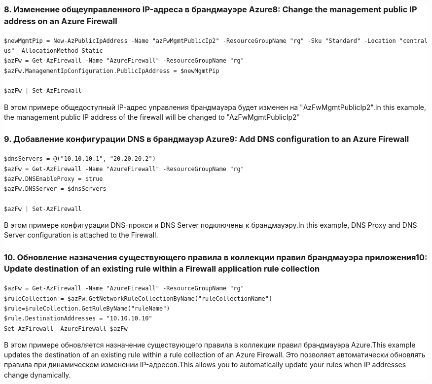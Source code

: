 ### <span data-ttu-id="ddc3e-133">8. Изменение общеуправленного IP-адреса в брандмауэре Azure</span><span class="sxs-lookup"><span data-stu-id="ddc3e-133">8:  Change the management public IP address on an Azure Firewall</span></span>
```
$newMgmtPip = New-AzPublicIpAddress -Name "azFwMgmtPublicIp2" -ResourceGroupName "rg" -Sku "Standard" -Location "centralus" -AllocationMethod Static
$azFw = Get-AzFirewall -Name "AzureFirewall" -ResourceGroupName "rg"
$azFw.ManagementIpConfiguration.PublicIpAddress = $newMgmtPip

$azFw | Set-AzFirewall
```

<span data-ttu-id="ddc3e-134">В этом примере общедоступный IP-адрес управления брандмауэра будет изменен на "AzFwMgmtPublicIp2".</span><span class="sxs-lookup"><span data-stu-id="ddc3e-134">In this example, the management public IP address of the firewall will be changed to "AzFwMgmtPublicIp2"</span></span>

### <span data-ttu-id="ddc3e-135">9. Добавление конфигурации DNS в брандмауэр Azure</span><span class="sxs-lookup"><span data-stu-id="ddc3e-135">9:  Add DNS configuration to an Azure Firewall</span></span>
```
$dnsServers = @("10.10.10.1", "20.20.20.2")
$azFw = Get-AzFirewall -Name "AzureFirewall" -ResourceGroupName "rg"
$azFw.DNSEnableProxy = $true
$azFw.DNSServer = $dnsServers

$azFw | Set-AzFirewall
```

<span data-ttu-id="ddc3e-136">В этом примере конфигурации DNS-прокси и DNS Server подключены к брандмауэру.</span><span class="sxs-lookup"><span data-stu-id="ddc3e-136">In this example, DNS Proxy and DNS Server configuration is attached to the Firewall.</span></span>

### <span data-ttu-id="ddc3e-137">10. Обновление назначения существующего правила в коллекции правил брандмауэра приложения</span><span class="sxs-lookup"><span data-stu-id="ddc3e-137">10: Update destination of an existing rule within a Firewall application rule collection</span></span>
```
$azFw = Get-AzFirewall -Name "AzureFirewall" -ResourceGroupName "rg"
$ruleCollection = $azFw.GetNetworkRuleCollectionByName("ruleCollectionName")
$rule=$ruleCollection.GetRuleByName("ruleName")
$rule.DestinationAddresses = "10.10.10.10"
Set-AzFirewall -AzureFirewall $azFw
```

<span data-ttu-id="ddc3e-138">В этом примере обновляется назначение существующего правила в коллекции правил брандмауэра Azure.</span><span class="sxs-lookup"><span data-stu-id="ddc3e-138">This example updates the destination of an existing rule within a rule collection of an Azure Firewall.</span></span> <span data-ttu-id="ddc3e-139">Это позволяет автоматически обновлять правила при динамическом изменении IP-адресов.</span><span class="sxs-lookup"><span data-stu-id="ddc3e-139">This allows you to automatically update your rules when IP addresses change dynamically.</span></span>
